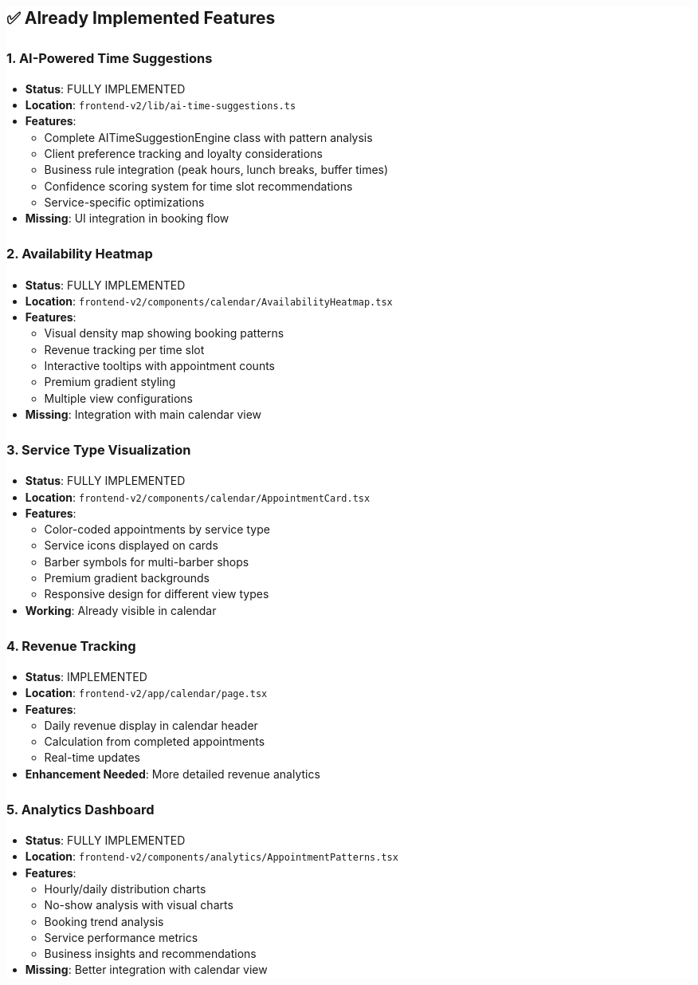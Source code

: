 ## ✅ Already Implemented Features

### 1. **AI-Powered Time Suggestions** 
- **Status**: FULLY IMPLEMENTED
- **Location**: `frontend-v2/lib/ai-time-suggestions.ts`
- **Features**:
  - Complete AITimeSuggestionEngine class with pattern analysis
  - Client preference tracking and loyalty considerations
  - Business rule integration (peak hours, lunch breaks, buffer times)
  - Confidence scoring system for time slot recommendations
  - Service-specific optimizations
- **Missing**: UI integration in booking flow

### 2. **Availability Heatmap**
- **Status**: FULLY IMPLEMENTED
- **Location**: `frontend-v2/components/calendar/AvailabilityHeatmap.tsx`
- **Features**:
  - Visual density map showing booking patterns
  - Revenue tracking per time slot
  - Interactive tooltips with appointment counts
  - Premium gradient styling
  - Multiple view configurations
- **Missing**: Integration with main calendar view

### 3. **Service Type Visualization**
- **Status**: FULLY IMPLEMENTED
- **Location**: `frontend-v2/components/calendar/AppointmentCard.tsx`
- **Features**:
  - Color-coded appointments by service type
  - Service icons displayed on cards
  - Barber symbols for multi-barber shops
  - Premium gradient backgrounds
  - Responsive design for different view types
- **Working**: Already visible in calendar

### 4. **Revenue Tracking**
- **Status**: IMPLEMENTED
- **Location**: `frontend-v2/app/calendar/page.tsx`
- **Features**:
  - Daily revenue display in calendar header
  - Calculation from completed appointments
  - Real-time updates
- **Enhancement Needed**: More detailed revenue analytics

### 5. **Analytics Dashboard**
- **Status**: FULLY IMPLEMENTED
- **Location**: `frontend-v2/components/analytics/AppointmentPatterns.tsx`
- **Features**:
  - Hourly/daily distribution charts
  - No-show analysis with visual charts
  - Booking trend analysis
  - Service performance metrics
  - Business insights and recommendations
- **Missing**: Better integration with calendar view
